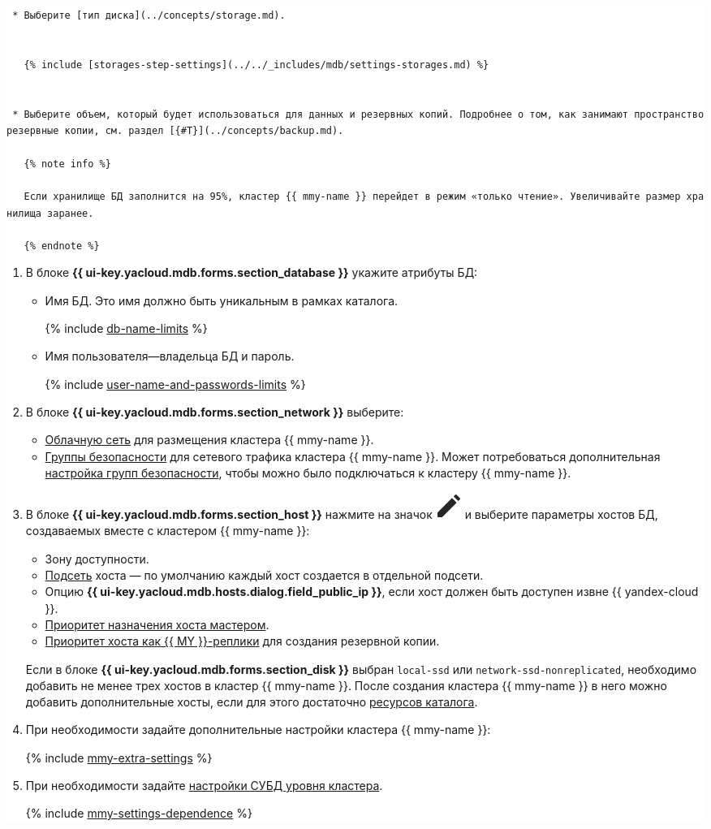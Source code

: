      * Выберите [тип диска](../concepts/storage.md).

              
       {% include [storages-step-settings](../../_includes/mdb/settings-storages.md) %}


     * Выберите объем, который будет использоваться для данных и резервных копий. Подробнее о том, как занимают пространство резервные копии, см. раздел [{#T}](../concepts/backup.md).

       {% note info %}

       Если хранилище БД заполнится на 95%, кластер {{ mmy-name }} перейдет в режим «только чтение». Увеличивайте размер хранилища заранее.

       {% endnote %}

  1. В блоке **{{ ui-key.yacloud.mdb.forms.section_database }}** укажите атрибуты БД:
     * Имя БД. Это имя должно быть уникальным в рамках каталога.

       {% include [db-name-limits](../../_includes/mdb/mmy/note-info-db-name-limits.md) %}

     * Имя пользователя—владельца БД и пароль.

       {% include [user-name-and-passwords-limits](../../_includes/mdb/mmy/note-info-user-name-and-pass-limits.md) %}

  
  1. В блоке **{{ ui-key.yacloud.mdb.forms.section_network }}** выберите:
     * [Облачную сеть](../../vpc/concepts/network.md#network) для размещения кластера {{ mmy-name }}.
     * [Группы безопасности](../../vpc/concepts/security-groups.md) для сетевого трафика кластера {{ mmy-name }}. Может потребоваться дополнительная [настройка групп безопасности](connect.md#configuring-security-groups), чтобы можно было подключаться к кластеру {{ mmy-name }}.


  1. В блоке **{{ ui-key.yacloud.mdb.forms.section_host }}** нажмите на значок ![image](../../_assets/edit.svg) и выберите параметры хостов БД, создаваемых вместе с кластером {{ mmy-name }}:
     * Зону доступности.
     * [Подсеть](../../vpc/concepts/network.md#subnet) хоста — по умолчанию каждый хост создается в отдельной подсети.
     * Опцию **{{ ui-key.yacloud.mdb.hosts.dialog.field_public_ip }}**, если хост должен быть доступен извне {{ yandex-cloud }}.
     * [Приоритет назначения хоста мастером](../concepts/replication.md#master-failover).
     * [Приоритет хоста как {{ MY }}-реплики](../concepts/backup.md#size) для создания резервной копии.

     
     Если в блоке **{{ ui-key.yacloud.mdb.forms.section_disk }}** выбран `local-ssd` или `network-ssd-nonreplicated`, необходимо добавить не менее трех хостов в кластер {{ mmy-name }}. После создания кластера {{ mmy-name }} в него можно добавить дополнительные хосты, если для этого достаточно [ресурсов каталога](../concepts/limits.md).


  1. При необходимости задайте дополнительные настройки кластера {{ mmy-name }}:

     {% include [mmy-extra-settings](../../_includes/mdb/mmy-extra-settings-web-console.md) %}

  1. При необходимости задайте [настройки СУБД уровня кластера](../concepts/settings-list.md#dbms-cluster-settings).

     {% include [mmy-settings-dependence](../../_includes/mdb/mmy/note-info-settings-dependence.md) %}
